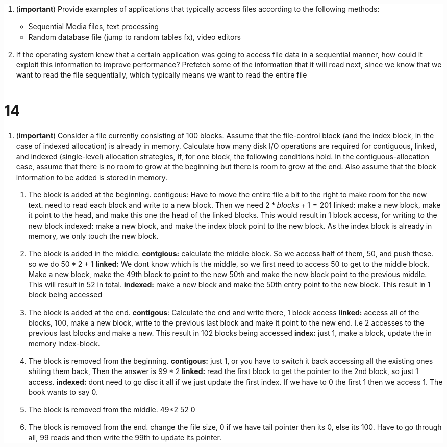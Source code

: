 1.  (**important**) Provide examples of applications that typically access files according to the following methods:
    -   Sequential
Media files, text processing
    -   Random
database file (jump to random tables fx), video editors

1.  If the operating system knew that a certain application was going to access file data in a sequential manner, how could it exploit this information to improve performance?
Prefetch some of the information that it will read next, since we know that we want to read the file sequentially, which typically means we want to read the entire file


# 14
1.  (**important**) Consider a file currently consisting of 100 blocks. Assume that the file-control block (and the index block, in the case of indexed allocation) is already in memory. Calculate how many disk I/O operations are required for contiguous, linked, and indexed (single-level) allocation strategies, if, for one block, the following conditions hold. In the contiguous-allocation case, assume that there is no room to grow at the beginning but there is room to grow at the end. Also assume that the block information to be added is stored in memory.
    1.  The block is added at the beginning.
contigous: Have to move the entire file a bit to the right to make room for the new text.  need to read each block and write to a new block. Then we need $2*blocks + 1=201$ 
linked: make a new block, make it point to the head, and make this one the head of the linked blocks. This would result in 1 block access, for writing to the new block
indexed: make a new block, and make the index block point to the new block. As the index block is already in memory, we only touch the new block.
    1.  The block is added in the middle.
**contgious:**  calculate the middle block. So we access half of them, 50, and push these. so we do $50*2+1$
**linked:** We dont know which is the middle, so we first need to access 50 to get to the middle block. Make a new block, make the 49th block to point to the new 50th and make the new block point to the previous middle. This will result in 52 in total.
**indexed:** make a new block and make the 50th entry point to the new block. This result in 1 block being accessed
    1.  The block is added at the end.
**contigous**: Calculate the end and write there, 1 block access
**linked:** access all of the blocks, 100, make a new block, write to the previous last block and make it point to the new end. I.e 2 accesses to the previous last blocks and make a new. This result in 102 blocks being accessed
**index:** just 1, make a block, update the in memory index-block. 
    1.  The block is removed from the beginning.
**contigous:** just 1,  or you have to switch it back accessing all the existing ones shiting them back, Then the answer is $99*2$
**linked:** read the first block to get the pointer to the 2nd block, so just 1 access.
**indexed:** dont need to go disc it all if we just update the first index. If we have to 0 the first 1 then we access 1. The book wants to say 0.

    1.  The block is removed from the middle.
49\*2
52
0
    1.  The block is removed from the end.
change the file size, 0
if we have tail pointer then its 0, else its 100. Have to go through all, 99 reads and then write the 99th to update its pointer.
